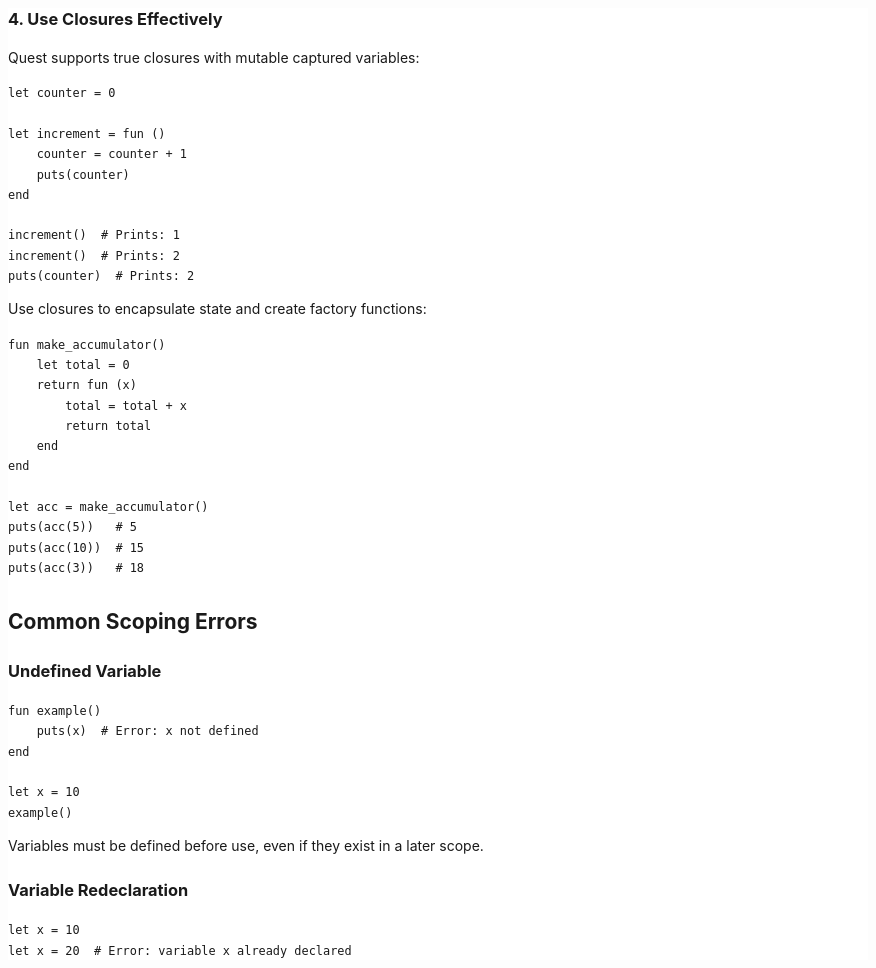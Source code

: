 ### 4. Use Closures Effectively

Quest supports true closures with mutable captured variables:

```quest
let counter = 0

let increment = fun ()
    counter = counter + 1
    puts(counter)
end

increment()  # Prints: 1
increment()  # Prints: 2
puts(counter)  # Prints: 2
```

Use closures to encapsulate state and create factory functions:

```quest
fun make_accumulator()
    let total = 0
    return fun (x)
        total = total + x
        return total
    end
end

let acc = make_accumulator()
puts(acc(5))   # 5
puts(acc(10))  # 15
puts(acc(3))   # 18
```

## Common Scoping Errors

### Undefined Variable

```quest
fun example()
    puts(x)  # Error: x not defined
end

let x = 10
example()
```

Variables must be defined before use, even if they exist in a later scope.

### Variable Redeclaration

```quest
let x = 10
let x = 20  # Error: variable x already declared
```
